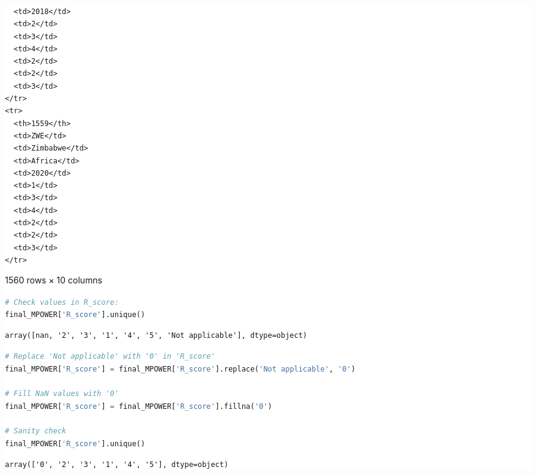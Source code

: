       <td>2018</td>
      <td>2</td>
      <td>3</td>
      <td>4</td>
      <td>2</td>
      <td>2</td>
      <td>3</td>
    </tr>
    <tr>
      <th>1559</th>
      <td>ZWE</td>
      <td>Zimbabwe</td>
      <td>Africa</td>
      <td>2020</td>
      <td>1</td>
      <td>3</td>
      <td>4</td>
      <td>2</td>
      <td>2</td>
      <td>3</td>
    </tr>
  </tbody>
</table>
<p>1560 rows × 10 columns</p>
</div>




```python
# Check values in R_score:
final_MPOWER['R_score'].unique()
```




    array([nan, '2', '3', '1', '4', '5', 'Not applicable'], dtype=object)




```python
# Replace 'Not applicable' with '0' in 'R_score'
final_MPOWER['R_score'] = final_MPOWER['R_score'].replace('Not applicable', '0')

# Fill NaN values with '0'
final_MPOWER['R_score'] = final_MPOWER['R_score'].fillna('0')

# Sanity check
final_MPOWER['R_score'].unique()
```




    array(['0', '2', '3', '1', '4', '5'], dtype=object)


